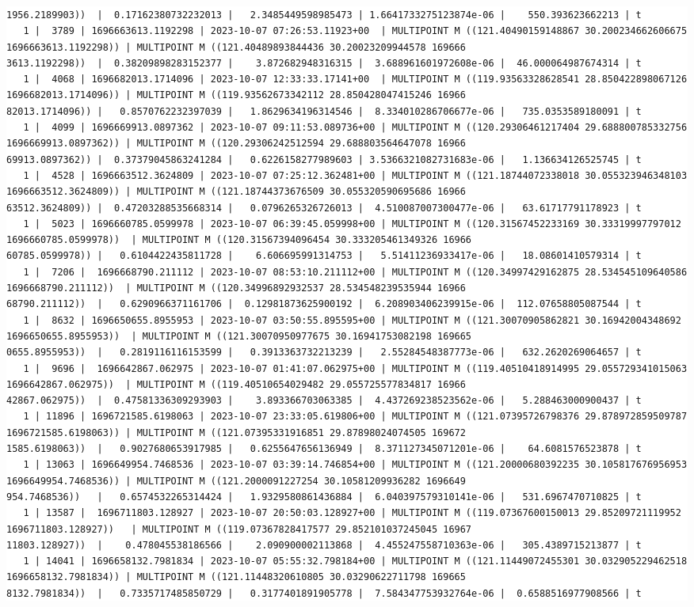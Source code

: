 ```  
1956.2189903))  |  0.17162380732232013 |   2.3485449598985473 | 1.6641733275123874e-06 |    550.393623662213 | t  
   1 |  3789 | 1696663613.1192298 | 2023-10-07 07:26:53.11923+00  | MULTIPOINT M ((121.40490159148867 30.200234662606675 1696663613.1192298)) | MULTIPOINT M ((121.40489893844436 30.20023209944578 169666  
3613.1192298))  |  0.38209898283152377 |    3.872682948316315 |  3.688961601972608e-06 |  46.000064987674314 | t  
   1 |  4068 | 1696682013.1714096 | 2023-10-07 12:33:33.17141+00  | MULTIPOINT M ((119.93563328628541 28.850422898067126 1696682013.1714096)) | MULTIPOINT M ((119.93562673342112 28.850428047415246 16966  
82013.1714096)) |   0.8570762232397039 |   1.8629634196314546 |  8.334010286706677e-06 |   735.0353589180091 | t  
   1 |  4099 | 1696669913.0897362 | 2023-10-07 09:11:53.089736+00 | MULTIPOINT M ((120.29306461217404 29.688800785332756 1696669913.0897362)) | MULTIPOINT M ((120.29306242512594 29.688803564647078 16966  
69913.0897362)) |  0.37379045863241284 |   0.6226158277989603 | 3.5366321082731683e-06 |   1.136634126525745 | t  
   1 |  4528 | 1696663512.3624809 | 2023-10-07 07:25:12.362481+00 | MULTIPOINT M ((121.18744072338018 30.055323946348103 1696663512.3624809)) | MULTIPOINT M ((121.18744373676509 30.055320590695686 16966  
63512.3624809)) |  0.47203288535668314 |   0.0796265326726013 |  4.510087007300477e-06 |   63.61717791178923 | t  
   1 |  5023 | 1696660785.0599978 | 2023-10-07 06:39:45.059998+00 | MULTIPOINT M ((120.31567452233169 30.33319997797012 1696660785.0599978))  | MULTIPOINT M ((120.31567394096454 30.333205461349326 16966  
60785.0599978)) |   0.6104422435811728 |    6.606695991314753 |   5.51411236933417e-06 |   18.08601410579314 | t  
   1 |  7206 |  1696668790.211112 | 2023-10-07 08:53:10.211112+00 | MULTIPOINT M ((120.34997429162875 28.534545109640586 1696668790.211112))  | MULTIPOINT M ((120.34996892932537 28.534548239535944 16966  
68790.211112))  |   0.6290966371161706 |  0.12981873625900192 |  6.208903406239915e-06 |  112.07658805087544 | t  
   1 |  8632 | 1696650655.8955953 | 2023-10-07 03:50:55.895595+00 | MULTIPOINT M ((121.30070905862821 30.16942004348692 1696650655.8955953))  | MULTIPOINT M ((121.30070950977675 30.16941753082198 169665  
0655.8955953))  |   0.2819116116153599 |   0.3913363732213239 |   2.55284548387773e-06 |   632.2620269064657 | t  
   1 |  9696 |  1696642867.062975 | 2023-10-07 01:41:07.062975+00 | MULTIPOINT M ((119.40510418914995 29.055729341015063 1696642867.062975))  | MULTIPOINT M ((119.40510654029482 29.055725577834817 16966  
42867.062975))  |  0.47581336309293903 |    3.893366703063385 |  4.437269238523562e-06 |   5.288463000900437 | t  
   1 | 11896 | 1696721585.6198063 | 2023-10-07 23:33:05.619806+00 | MULTIPOINT M ((121.07395726798376 29.878972859509787 1696721585.6198063)) | MULTIPOINT M ((121.07395331916851 29.87898024074505 169672  
1585.6198063))  |   0.9027680653917985 |   0.6255647656136949 |  8.371127345071201e-06 |    64.6081576523878 | t  
   1 | 13063 | 1696649954.7468536 | 2023-10-07 03:39:14.746854+00 | MULTIPOINT M ((121.20000680392235 30.105817676956953 1696649954.7468536)) | MULTIPOINT M ((121.2000091227254 30.10581209936282 1696649  
954.7468536))   |   0.6574532265314424 |   1.9329580861436884 |  6.040397579310141e-06 |   531.6967470710825 | t  
   1 | 13587 |  1696711803.128927 | 2023-10-07 20:50:03.128927+00 | MULTIPOINT M ((119.07367600150013 29.85209721119952 1696711803.128927))   | MULTIPOINT M ((119.07367828417577 29.852101037245045 16967  
11803.128927))  |    0.478045538186566 |    2.090900002113868 |  4.455247558710363e-06 |   305.4389715213877 | t  
   1 | 14041 | 1696658132.7981834 | 2023-10-07 05:55:32.798184+00 | MULTIPOINT M ((121.11449072455301 30.032905229462518 1696658132.7981834)) | MULTIPOINT M ((121.11448320610805 30.03290622711798 169665  
8132.7981834))  |   0.7335717485850729 |   0.3177401891905778 |  7.584347753932764e-06 |  0.6588516977908566 | t  
```